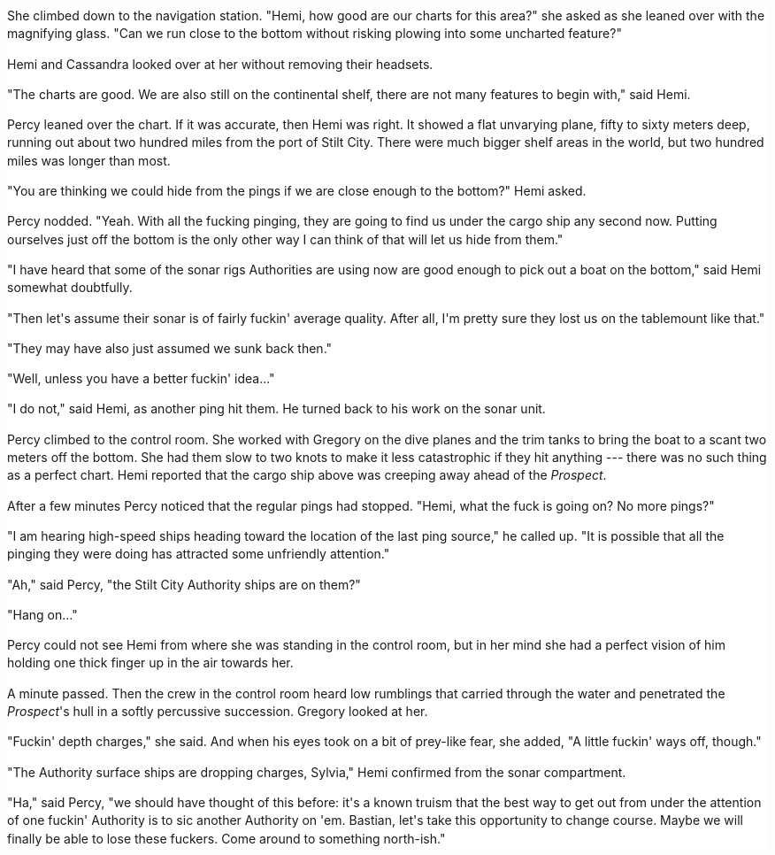 She climbed down to the navigation station. "Hemi, how good are our charts for this area?" she asked as she leaned over with the magnifying glass. "Can we run close to the bottom without risking plowing into some uncharted feature?"

Hemi and Cassandra looked over at her without removing their headsets.

"The charts are good. We are also still on the continental shelf, there are not many features to begin with," said Hemi.

Percy leaned over the chart. If it was accurate, then Hemi was right. It showed a flat unvarying plane, fifty to sixty meters deep, running out about two hundred miles from the port of Stilt City. There were much bigger shelf areas in the world, but two hundred miles was longer than most.

"You are thinking we could hide from the pings if we are close enough to the bottom?" Hemi asked.

Percy nodded. "Yeah. With all the fucking pinging, they are going to find us under the cargo ship any second now. Putting ourselves just off the bottom is the only other way I can think of that will let us hide from them."

"I have heard that some of the sonar rigs Authorities are using now are good enough to pick out a boat on the bottom," said Hemi somewhat doubtfully.

"Then let's assume their sonar is of fairly fuckin' average quality. After all, I'm pretty sure they lost us on the tablemount like that."

"They may have also just assumed we sunk back then."

"Well, unless you have a better fuckin' idea..."

"I do not," said Hemi, as another ping hit them. He turned back to his work on the sonar unit.

Percy climbed to the control room. She worked with Gregory on the dive planes and the trim tanks to bring the boat to a scant two meters off the bottom. She had them slow to two knots to make it less catastrophic if they hit anything --- there was no such thing as a perfect chart. Hemi reported that the cargo ship above was creeping away ahead of the _Prospect_.

After a few minutes Percy noticed that the regular pings had stopped. "Hemi, what the fuck is going on? No more pings?"

"I am hearing high-speed ships heading toward the location of the last ping source," he called up. "It is possible that all the pinging they were doing has attracted some unfriendly attention."

"Ah," said Percy, "the Stilt City Authority ships are on them?"

"Hang on..."

Percy could not see Hemi from where she was standing in the control room, but in her mind she had a perfect vision of him holding one thick finger up in the air towards her. 

A minute passed. Then the crew in the control room heard low rumblings that carried through the water and penetrated the _Prospect_'s hull in a softly percussive succession. Gregory looked at her.

"Fuckin' depth charges," she said. And when his eyes took on a bit of prey-like fear, she added, "A little fuckin' ways off, though."

"The Authority surface ships are dropping charges, Sylvia," Hemi confirmed from the sonar compartment.

"Ha," said Percy, "we should have thought of this before: it's a known truism that the best way to get out from under the attention of one fuckin' Authority is to sic another Authority on 'em. Bastian, let's take this opportunity to change course. Maybe we will finally be able to lose these fuckers. Come around to something north-ish."
